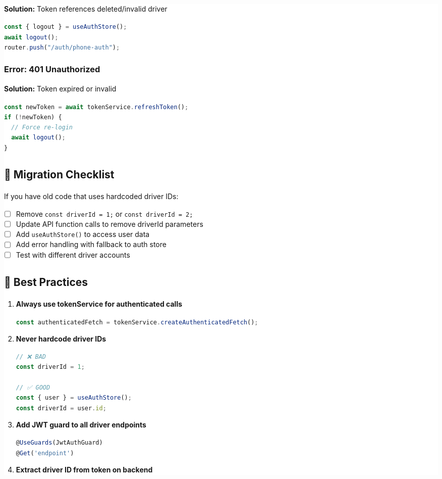 **Solution:** Token references deleted/invalid driver

```typescript
const { logout } = useAuthStore();
await logout();
router.push("/auth/phone-auth");
```

### Error: 401 Unauthorized

**Solution:** Token expired or invalid

```typescript
const newToken = await tokenService.refreshToken();
if (!newToken) {
  // Force re-login
  await logout();
}
```

## 📝 Migration Checklist

If you have old code that uses hardcoded driver IDs:

- [ ] Remove `const driverId = 1;` or `const driverId = 2;`
- [ ] Update API function calls to remove driverId parameters
- [ ] Add `useAuthStore()` to access user data
- [ ] Add error handling with fallback to auth store
- [ ] Test with different driver accounts

## 🎯 Best Practices

1. **Always use tokenService for authenticated calls**

   ```typescript
   const authenticatedFetch = tokenService.createAuthenticatedFetch();
   ```

2. **Never hardcode driver IDs**

   ```typescript
   // ❌ BAD
   const driverId = 1;

   // ✅ GOOD
   const { user } = useAuthStore();
   const driverId = user.id;
   ```

3. **Add JWT guard to all driver endpoints**

   ```typescript
   @UseGuards(JwtAuthGuard)
   @Get('endpoint')
   ```

4. **Extract driver ID from token on backend**
